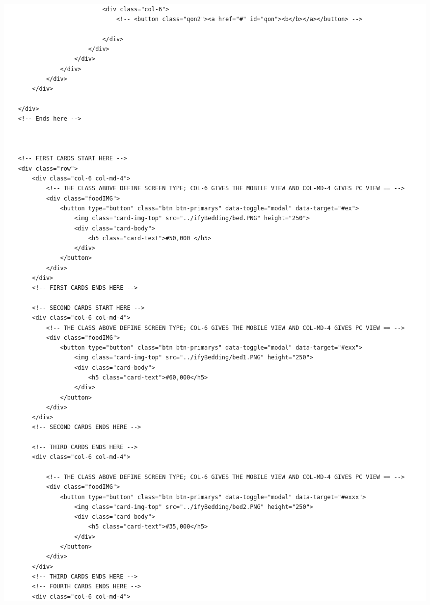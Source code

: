                                 <div class="col-6">
                                    <!-- <button class="qon2"><a href="#" id="qon"><b</b></a></button> -->

                                </div>
                            </div>
                        </div>
                    </div>
                </div>
            </div>

        </div>
        <!-- Ends here -->



        <!-- FIRST CARDS START HERE -->
        <div class="row">
            <div class="col-6 col-md-4">
                <!-- THE CLASS ABOVE DEFINE SCREEN TYPE; COL-6 GIVES THE MOBILE VIEW AND COL-MD-4 GIVES PC VIEW == -->
                <div class="foodIMG">
                    <button type="button" class="btn btn-primarys" data-toggle="modal" data-target="#ex">
                        <img class="card-img-top" src="../ifyBedding/bed.PNG" height="250">
                        <div class="card-body">
                            <h5 class="card-text">#50,000 </h5>
                        </div>
                    </button>
                </div>
            </div>
            <!-- FIRST CARDS ENDS HERE -->

            <!-- SECOND CARDS START HERE -->
            <div class="col-6 col-md-4">
                <!-- THE CLASS ABOVE DEFINE SCREEN TYPE; COL-6 GIVES THE MOBILE VIEW AND COL-MD-4 GIVES PC VIEW == -->
                <div class="foodIMG">
                    <button type="button" class="btn btn-primarys" data-toggle="modal" data-target="#exx">
                        <img class="card-img-top" src="../ifyBedding/bed1.PNG" height="250">
                        <div class="card-body">
                            <h5 class="card-text">#60,000</h5>
                        </div>
                    </button>
                </div>
            </div>
            <!-- SECOND CARDS ENDS HERE -->

            <!-- THIRD CARDS ENDS HERE -->
            <div class="col-6 col-md-4">

                <!-- THE CLASS ABOVE DEFINE SCREEN TYPE; COL-6 GIVES THE MOBILE VIEW AND COL-MD-4 GIVES PC VIEW == -->
                <div class="foodIMG">
                    <button type="button" class="btn btn-primarys" data-toggle="modal" data-target="#exxx">
                        <img class="card-img-top" src="../ifyBedding/bed2.PNG" height="250">
                        <div class="card-body">
                            <h5 class="card-text">#35,000</h5>
                        </div>
                    </button>
                </div>
            </div>
            <!-- THIRD CARDS ENDS HERE -->
            <!-- FOURTH CARDS ENDS HERE -->
            <div class="col-6 col-md-4">
